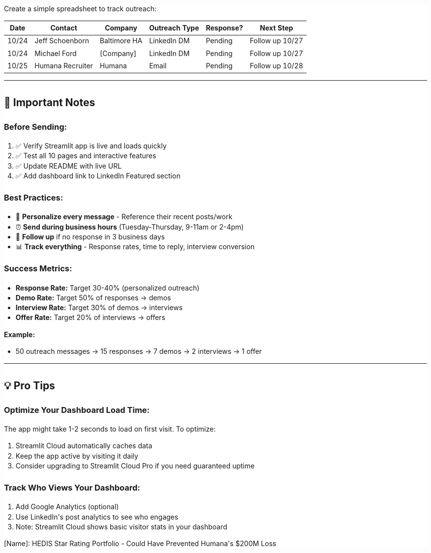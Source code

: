 Create a simple spreadsheet to track outreach:

| Date | Contact | Company | Outreach Type | Response? | Next Step |
|------|---------|---------|---------------|-----------|-----------|
| 10/24 | Jeff Schoenborn | Baltimore HA | LinkedIn DM | Pending | Follow up 10/27 |
| 10/24 | Michael Ford | [Company] | LinkedIn DM | Pending | Follow up 10/27 |
| 10/25 | Humana Recruiter | Humana | Email | Pending | Follow up 10/28 |

---

## 🚨 Important Notes

### **Before Sending:**
1. ✅ Verify Streamlit app is live and loads quickly
2. ✅ Test all 10 pages and interactive features
3. ✅ Update README with live URL
4. ✅ Add dashboard link to LinkedIn Featured section

### **Best Practices:**
- 📧 **Personalize every message** - Reference their recent posts/work
- ⏰ **Send during business hours** (Tuesday-Thursday, 9-11am or 2-4pm)
- 🔄 **Follow up** if no response in 3 business days
- 📊 **Track everything** - Response rates, time to reply, interview conversion

### **Success Metrics:**
- **Response Rate:** Target 30-40% (personalized outreach)
- **Demo Rate:** Target 50% of responses → demos
- **Interview Rate:** Target 30% of demos → interviews
- **Offer Rate:** Target 20% of interviews → offers

**Example:** 
- 50 outreach messages → 15 responses → 7 demos → 2 interviews → 1 offer

---

## 💡 Pro Tips

### **Optimize Your Dashboard Load Time:**
The app might take 1-2 seconds to load on first visit. To optimize:
1. Streamlit Cloud automatically caches data
2. Keep the app active by visiting it daily
3. Consider upgrading to Streamlit Cloud Pro if you need guaranteed uptime

### **Track Who Views Your Dashboard:**
1. Add Google Analytics (optional)
2. Use LinkedIn's post analytics to see who engages
3. Note: Streamlit Cloud shows basic visitor stats in your dashboard


[Name]: HEDIS Star Rating Portfolio - Could Have Prevented Humana's $200M Loss